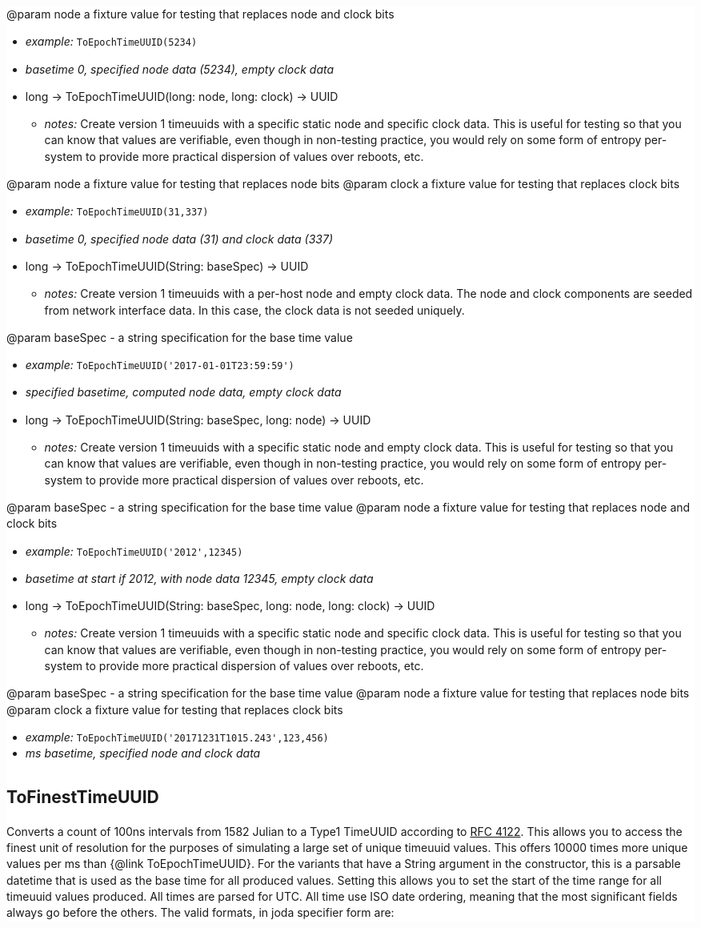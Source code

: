 @param node a fixture value for testing that replaces node and clock bits

  - *example:* `ToEpochTimeUUID(5234)`
  - *basetime 0, specified node data (5234), empty clock data*

- long -> ToEpochTimeUUID(long: node, long: clock) -> UUID
  - *notes:* Create version 1 timeuuids with a specific static node and specific clock data.
This is useful for testing so that you can know that values are verifiable, even though
in non-testing practice, you would rely on some form of entropy per-system to provide
more practical dispersion of values over reboots, etc.

@param node  a fixture value for testing that replaces node bits
@param clock a fixture value for testing that replaces clock bits

  - *example:* `ToEpochTimeUUID(31,337)`
  - *basetime 0, specified node data (31) and clock data (337)*

- long -> ToEpochTimeUUID(String: baseSpec) -> UUID
  - *notes:* Create version 1 timeuuids with a per-host node and empty clock data.
The node and clock components are seeded from network interface data. In this case,
the clock data is not seeded uniquely.

@param baseSpec - a string specification for the base time value

  - *example:* `ToEpochTimeUUID('2017-01-01T23:59:59')`
  - *specified basetime, computed node data, empty clock data*

- long -> ToEpochTimeUUID(String: baseSpec, long: node) -> UUID
  - *notes:* Create version 1 timeuuids with a specific static node and empty clock data.
This is useful for testing so that you can know that values are verifiable, even though
in non-testing practice, you would rely on some form of entropy per-system to provide
more practical dispersion of values over reboots, etc.

@param baseSpec - a string specification for the base time value
@param node     a fixture value for testing that replaces node and clock bits

  - *example:* `ToEpochTimeUUID('2012',12345)`
  - *basetime at start if 2012, with node data 12345, empty clock data*

- long -> ToEpochTimeUUID(String: baseSpec, long: node, long: clock) -> UUID
  - *notes:* Create version 1 timeuuids with a specific static node and specific clock data.
This is useful for testing so that you can know that values are verifiable, even though
in non-testing practice, you would rely on some form of entropy per-system to provide
more practical dispersion of values over reboots, etc.

@param baseSpec - a string specification for the base time value
@param node     a fixture value for testing that replaces node bits
@param clock    a fixture value for testing that replaces clock bits

  - *example:* `ToEpochTimeUUID('20171231T1015.243',123,456)`
  - *ms basetime, specified node and clock data*

## ToFinestTimeUUID

Converts a count of 100ns intervals from 1582 Julian to a Type1 TimeUUID according to [RFC 4122](https://www.ietf.org/rfc/rfc4122.txt). This allows you to access the finest unit of resolution for the purposes of simulating a large set of unique timeuuid values. This offers 10000 times more unique values per ms than {@link ToEpochTimeUUID}. For the variants that have a String argument in the constructor, this is a parsable datetime that is used as the base time for all produced values. Setting this allows you to set the start of the time range for all timeuuid values produced. All times are parsed for UTC. All time use ISO date ordering, meaning that the most significant fields always go before the others. The valid formats, in joda specifier form are:
